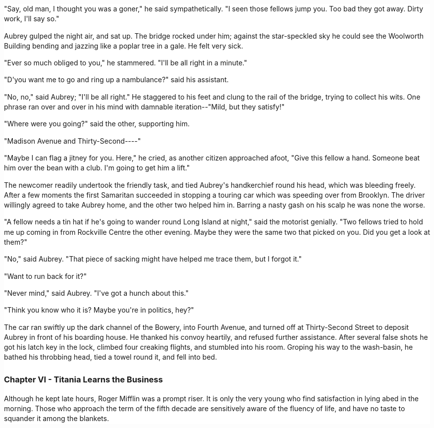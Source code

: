 "Say, old man, I thought you was a goner," he said sympathetically. "I seen those fellows jump you. Too bad they got away. Dirty work, I'll say so."

Aubrey gulped the night air, and sat up. The bridge rocked under him; against the star-speckled sky he could see the Woolworth Building bending and jazzing like a poplar tree in a gale. He felt very sick.

"Ever so much obliged to you," he stammered. "I'll be all right in a minute."

"D'you want me to go and ring up a nambulance?" said his assistant.

"No, no," said Aubrey; "I'll be all right." He staggered to his feet and clung to the rail of the bridge, trying to collect his wits. One phrase ran over and over in his mind with damnable iteration--"Mild, but they satisfy!"

"Where were you going?" said the other, supporting him.

"Madison Avenue and Thirty-Second----"

"Maybe I can flag a jitney for you. Here," he cried, as another citizen approached afoot, "Give this fellow a hand. Someone beat him over the bean with a club. I'm going to get him a lift."

The newcomer readily undertook the friendly task, and tied Aubrey's handkerchief round his head, which was bleeding freely. After a few moments the first Samaritan succeeded in stopping a touring car which was speeding over from Brooklyn. The driver willingly agreed to take Aubrey home, and the other two helped him in. Barring a nasty gash on his scalp he was none the worse.

"A fellow needs a tin hat if he's going to wander round Long Island at night," said the motorist genially. "Two fellows tried to hold me up coming in from Rockville Centre the other evening. Maybe they were the same two that picked on you. Did you get a look at them?"

"No," said Aubrey. "That piece of sacking might have helped me trace them, but I forgot it."

"Want to run back for it?"

"Never mind," said Aubrey. "I've got a hunch about this."

"Think you know who it is? Maybe you're in politics, hey?"

The car ran swiftly up the dark channel of the Bowery, into Fourth Avenue, and turned off at Thirty-Second Street to deposit Aubrey in front of his boarding house. He thanked his convoy heartily, and refused further assistance. After several false shots he got his latch key in the lock, climbed four creaking flights, and stumbled into his room. Groping his way to the wash-basin, he bathed his throbbing head, tied a towel round it, and fell into bed.


### Chapter VI - Titania Learns the Business

Although he kept late hours, Roger Mifflin was a prompt riser. It is only the very young who find satisfaction in lying abed in the morning. Those who approach the term of the fifth decade are sensitively aware of the fluency of life, and have no taste to squander it among the blankets.

